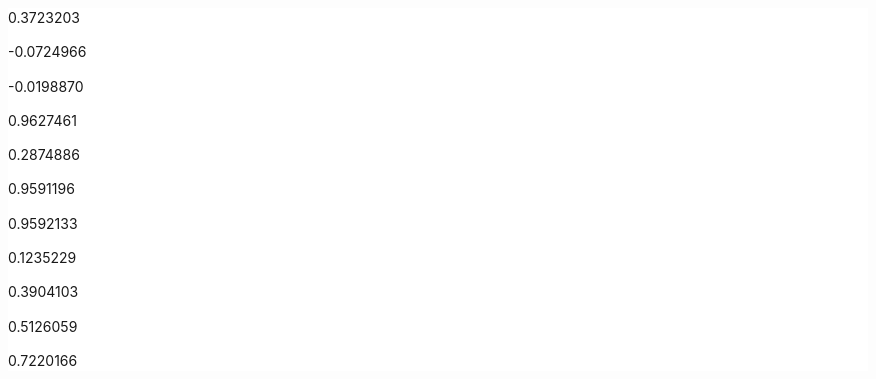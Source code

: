 0.3723203

</td>

<td style="text-align:right;">

\-0.0724966

</td>

<td style="text-align:right;">

\-0.0198870

</td>

<td style="text-align:right;">

0.9627461

</td>

<td style="text-align:right;">

0.2874886

</td>

<td style="text-align:right;">

0.9591196

</td>

<td style="text-align:right;">

0.9592133

</td>

<td style="text-align:right;">

0.1235229

</td>

<td style="text-align:right;">

0.3904103

</td>

<td style="text-align:right;">

0.5126059

</td>

<td style="text-align:right;">

0.7220166

</td>

<td style="text-align:right;">
